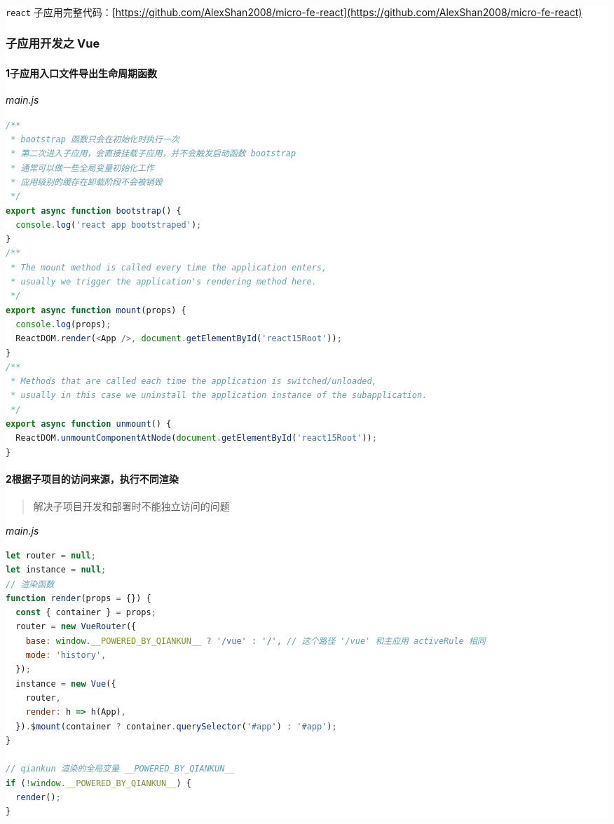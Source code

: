`react` 子应用完整代码：[https://github.com/AlexShan2008/micro-fe-react](https://github.com/AlexShan2008/micro-fe-react)

### 子应用开发之 Vue

#### 1子应用入口文件导出生命周期函数

*main.js*

```js
/**
 * bootstrap 函数只会在初始化时执行一次
 * 第二次进入子应用，会直接挂载子应用，并不会触发启动函数 bootstrap
 * 通常可以做一些全局变量初始化工作
 * 应用级别的缓存在卸载阶段不会被销毁
 */
export async function bootstrap() {
  console.log('react app bootstraped');
}
/**
 * The mount method is called every time the application enters,
 * usually we trigger the application's rendering method here.
 */
export async function mount(props) {
  console.log(props);
  ReactDOM.render(<App />, document.getElementById('react15Root'));
}
/**
 * Methods that are called each time the application is switched/unloaded,
 * usually in this case we uninstall the application instance of the subapplication.
 */
export async function unmount() {
  ReactDOM.unmountComponentAtNode(document.getElementById('react15Root'));
}
```

#### 2根据子项目的访问来源，执行不同渲染

> 解决子项目开发和部署时不能独立访问的问题

*main.js*

```js
let router = null;
let instance = null;
// 渲染函数
function render(props = {}) {
  const { container } = props;
  router = new VueRouter({
    base: window.__POWERED_BY_QIANKUN__ ? '/vue' : '/', // 这个路径 '/vue' 和主应用 activeRule 相同
    mode: 'history',
  });
  instance = new Vue({
    router,
    render: h => h(App),
  }).$mount(container ? container.querySelector('#app') : '#app');
}

// qiankun 渲染的全局变量 __POWERED_BY_QIANKUN__
if (!window.__POWERED_BY_QIANKUN__) {
  render();
}
```
